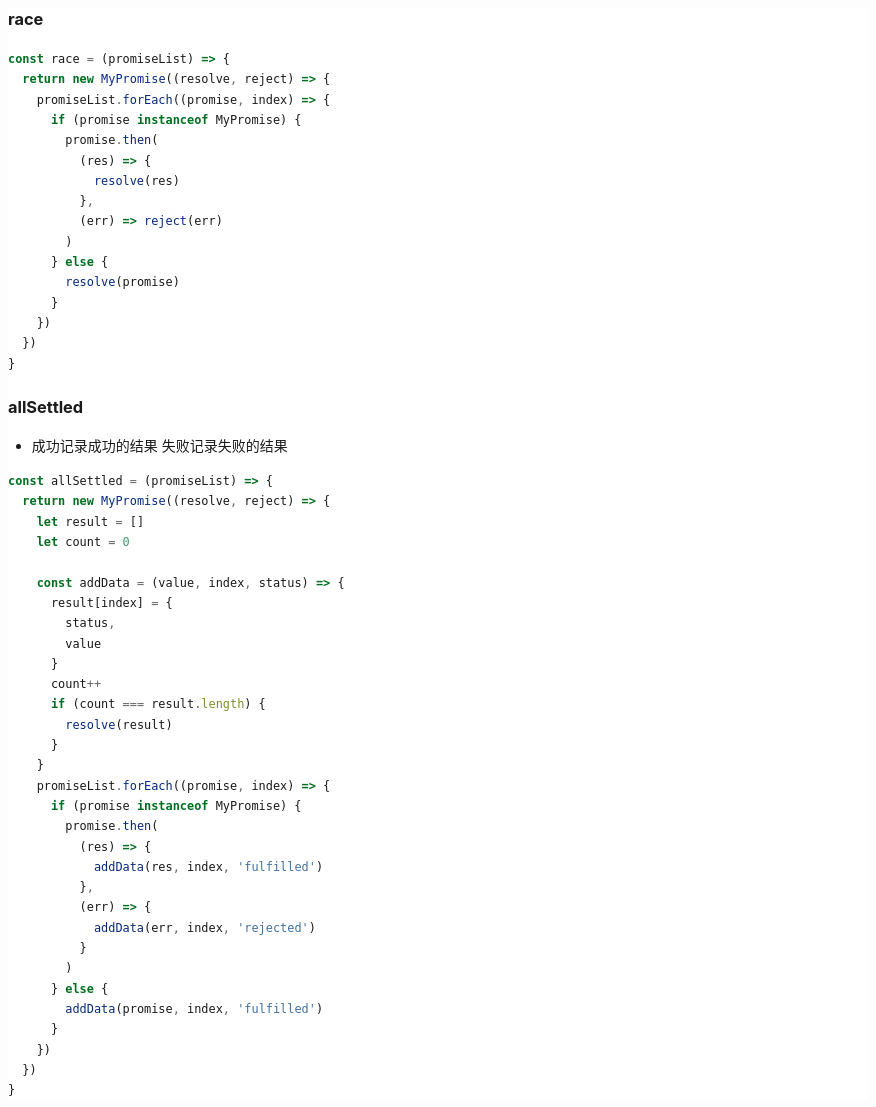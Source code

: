 ### race

```javascript
const race = (promiseList) => {
  return new MyPromise((resolve, reject) => {
    promiseList.forEach((promise, index) => {
      if (promise instanceof MyPromise) {
        promise.then(
          (res) => {
            resolve(res)
          },
          (err) => reject(err)
        )
      } else {
        resolve(promise)
      }
    })
  })
}
```

### allSettled

- 成功记录成功的结果 失败记录失败的结果

```javascript
const allSettled = (promiseList) => {
  return new MyPromise((resolve, reject) => {
    let result = []
    let count = 0

    const addData = (value, index, status) => {
      result[index] = {
        status,
        value
      }
      count++
      if (count === result.length) {
        resolve(result)
      }
    }
    promiseList.forEach((promise, index) => {
      if (promise instanceof MyPromise) {
        promise.then(
          (res) => {
            addData(res, index, 'fulfilled')
          },
          (err) => {
            addData(err, index, 'rejected')
          }
        )
      } else {
        addData(promise, index, 'fulfilled')
      }
    })
  })
}
```
